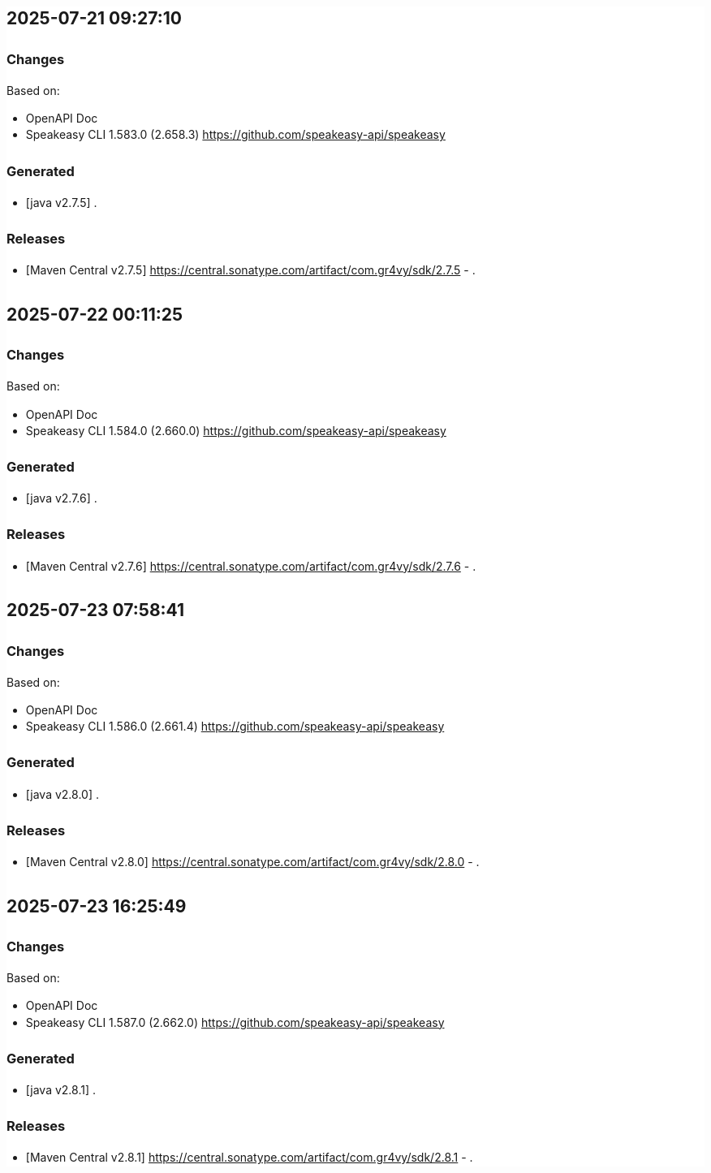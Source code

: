 ## 2025-07-21 09:27:10
### Changes
Based on:
- OpenAPI Doc  
- Speakeasy CLI 1.583.0 (2.658.3) https://github.com/speakeasy-api/speakeasy
### Generated
- [java v2.7.5] .
### Releases
- [Maven Central v2.7.5] https://central.sonatype.com/artifact/com.gr4vy/sdk/2.7.5 - .

## 2025-07-22 00:11:25
### Changes
Based on:
- OpenAPI Doc  
- Speakeasy CLI 1.584.0 (2.660.0) https://github.com/speakeasy-api/speakeasy
### Generated
- [java v2.7.6] .
### Releases
- [Maven Central v2.7.6] https://central.sonatype.com/artifact/com.gr4vy/sdk/2.7.6 - .

## 2025-07-23 07:58:41
### Changes
Based on:
- OpenAPI Doc  
- Speakeasy CLI 1.586.0 (2.661.4) https://github.com/speakeasy-api/speakeasy
### Generated
- [java v2.8.0] .
### Releases
- [Maven Central v2.8.0] https://central.sonatype.com/artifact/com.gr4vy/sdk/2.8.0 - .

## 2025-07-23 16:25:49
### Changes
Based on:
- OpenAPI Doc  
- Speakeasy CLI 1.587.0 (2.662.0) https://github.com/speakeasy-api/speakeasy
### Generated
- [java v2.8.1] .
### Releases
- [Maven Central v2.8.1] https://central.sonatype.com/artifact/com.gr4vy/sdk/2.8.1 - .
